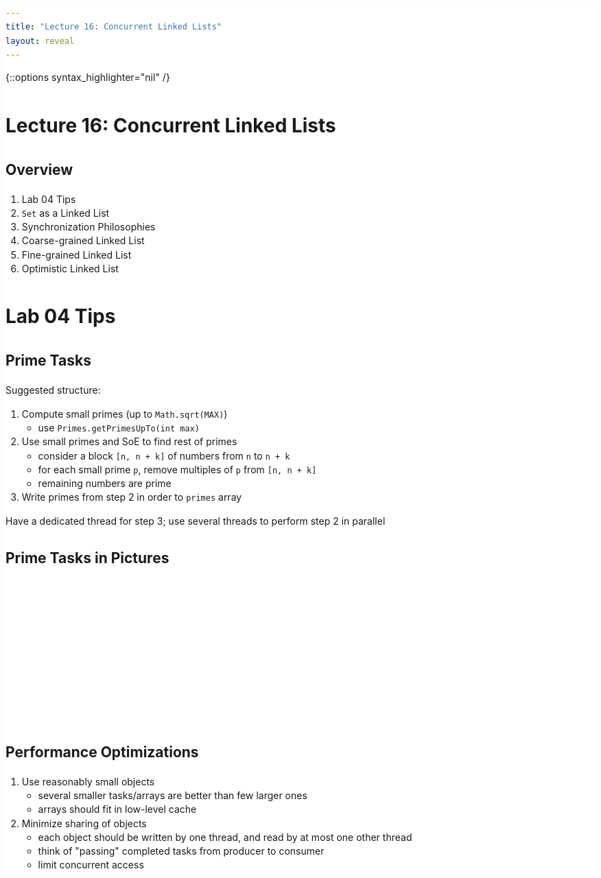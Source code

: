 ```yaml
---
title: "Lecture 16: Concurrent Linked Lists"
layout: reveal
---
```

{::options syntax_highlighter="nil" /}

# Lecture 16: Concurrent Linked Lists

## Overview

1. Lab 04 Tips
2. `Set` as a Linked List
3. Synchronization Philosophies
4. Coarse-grained Linked List
5. Fine-grained Linked List
6. Optimistic Linked List

# Lab 04 Tips

## Prime Tasks

Suggested structure:

1. Compute small primes (up to `Math.sqrt(MAX)`)
    + use `Primes.getPrimesUpTo(int max)`
2. Use small primes and SoE to find rest of primes
    + consider a block `[n, n + k]` of numbers from `n` to `n + k`
	+ for each small prime `p`, remove multiples of `p` from `[n, n + k]`
	+ remaining numbers are prime
3. Write primes from step 2 in order to `primes` array

Have a dedicated thread for step 3; use several threads to perform step 2 in parallel

## Prime Tasks in Pictures

<div style="margin-bottom: 18em"></div>

## Performance Optimizations

1. Use reasonably small objects
    + several smaller tasks/arrays are better than few larger ones
	+ arrays should fit in low-level cache
2. Minimize sharing of objects
    + each object should be written by one thread, and read by at most one other thread
	+ think of "passing" completed tasks from producer to consumer
	+ limit concurrent access
